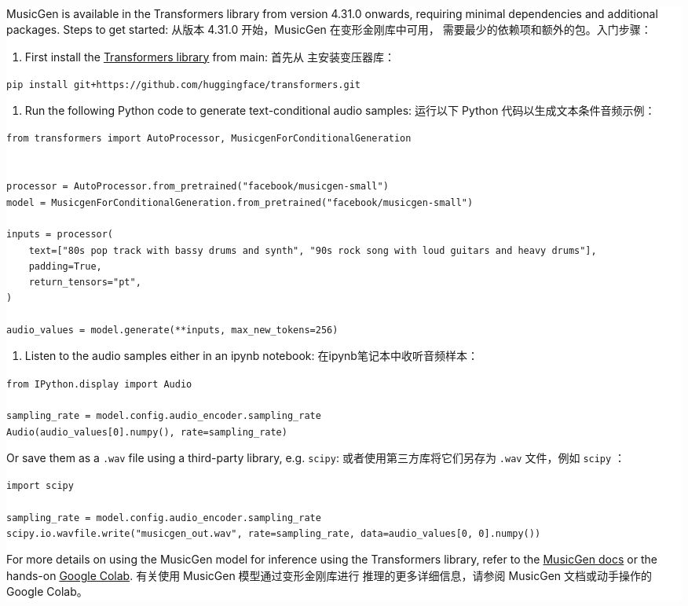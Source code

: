MusicGen is available in the Transformers library from version 4.31.0 onwards, requiring minimal dependencies and additional packages. Steps to get started:
从版本 4.31.0 开始，MusicGen 在变形金刚库中可用， 需要最少的依赖项和额外的包。入门步骤：

1. First install the [Transformers library](https://github.com/huggingface/transformers) from main:
    首先从 主安装变压器库：

```
pip install git+https://github.com/huggingface/transformers.git
```



1. Run the following Python code to generate text-conditional audio samples:
    运行以下 Python 代码以生成文本条件音频示例：

```
from transformers import AutoProcessor, MusicgenForConditionalGeneration


processor = AutoProcessor.from_pretrained("facebook/musicgen-small")
model = MusicgenForConditionalGeneration.from_pretrained("facebook/musicgen-small")

inputs = processor(
    text=["80s pop track with bassy drums and synth", "90s rock song with loud guitars and heavy drums"],
    padding=True,
    return_tensors="pt",
)

audio_values = model.generate(**inputs, max_new_tokens=256)
```



1. Listen to the audio samples either in an ipynb notebook:
    在ipynb笔记本中收听音频样本：

```
from IPython.display import Audio

sampling_rate = model.config.audio_encoder.sampling_rate
Audio(audio_values[0].numpy(), rate=sampling_rate)
```



Or save them as a `.wav` file using a third-party library, e.g. `scipy`:
或者使用第三方库将它们另存为 `.wav` 文件，例如 `scipy` ：

```
import scipy

sampling_rate = model.config.audio_encoder.sampling_rate
scipy.io.wavfile.write("musicgen_out.wav", rate=sampling_rate, data=audio_values[0, 0].numpy())
```



For more details on using the MusicGen model for inference using the Transformers library, refer to the [MusicGen docs](https://huggingface.co/docs/transformers/main/en/model_doc/musicgen) or the hands-on [Google Colab](https://colab.research.google.com/github/sanchit-gandhi/notebooks/blob/main/MusicGen.ipynb).
有关使用 MusicGen 模型通过变形金刚库进行 推理的更多详细信息，请参阅 MusicGen 文档或动手操作的 Google Colab。
